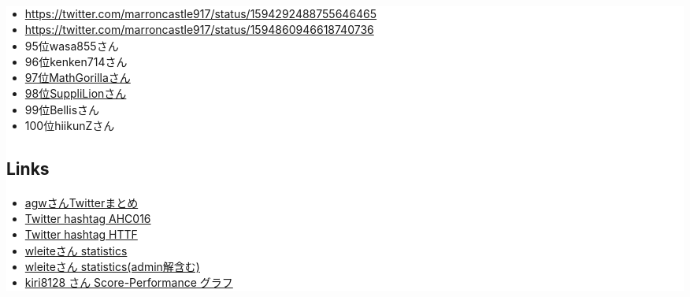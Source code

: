   - https://twitter.com/marroncastle917/status/1594292488755646465
  - https://twitter.com/marroncastle917/status/1594860946618740736
- 95位wasa855さん
- 96位kenken714さん
- [97位MathGorillaさん](https://twitter.com/MathGorilla_cp/status/1595270645662654464)
- [98位SuppliLionさん](https://twitter.com/Suppli_Lion/status/1595172031636844544)
- 99位Bellisさん
- 100位hiikunZさん

## Links

- [agwさんTwitterまとめ](https://togetter.com/li/1976683)
- [Twitter hashtag AHC016](https://twitter.com/hashtag/AHC016)
- [Twitter hashtag HTTF](https://twitter.com/hashtag/HTTF)
- [wleiteさん statistics](https://tc-wleite.github.io/ahc016.html)
- [wleiteさん statistics(admin解含む)](https://tc-wleite.github.io/ahc016-wata.html)
- [kiri8128 さん Score-Performance グラフ](https://twitter.com/kiri8128/status/1594852530487713792)
